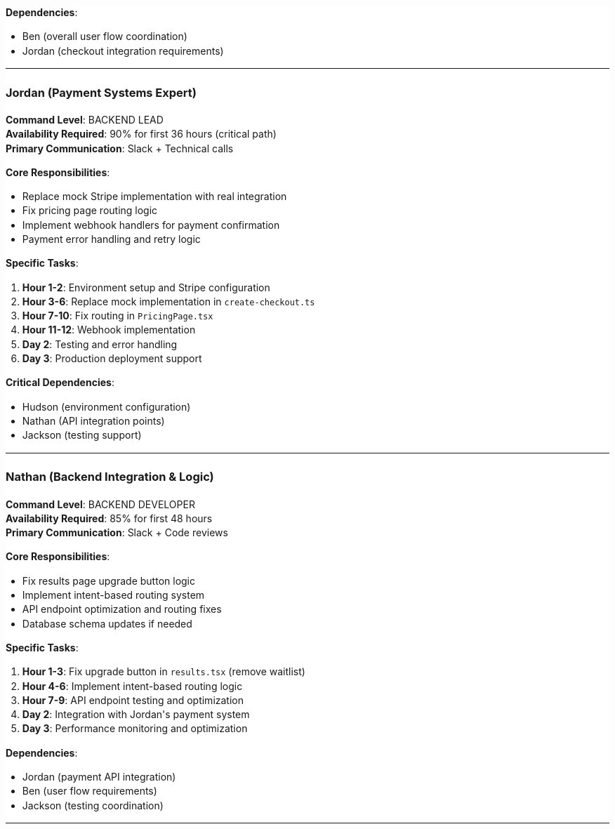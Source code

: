**Dependencies**:
- Ben (overall user flow coordination)
- Jordan (checkout integration requirements)

---

### **Jordan** (Payment Systems Expert)
**Command Level**: BACKEND LEAD  
**Availability Required**: 90% for first 36 hours (critical path)  
**Primary Communication**: Slack + Technical calls  

**Core Responsibilities**:
- Replace mock Stripe implementation with real integration
- Fix pricing page routing logic
- Implement webhook handlers for payment confirmation
- Payment error handling and retry logic

**Specific Tasks**:
1. **Hour 1-2**: Environment setup and Stripe configuration
2. **Hour 3-6**: Replace mock implementation in `create-checkout.ts`
3. **Hour 7-10**: Fix routing in `PricingPage.tsx`
4. **Hour 11-12**: Webhook implementation
5. **Day 2**: Testing and error handling
6. **Day 3**: Production deployment support

**Critical Dependencies**:
- Hudson (environment configuration)
- Nathan (API integration points)
- Jackson (testing support)

---

### **Nathan** (Backend Integration & Logic)
**Command Level**: BACKEND DEVELOPER  
**Availability Required**: 85% for first 48 hours  
**Primary Communication**: Slack + Code reviews  

**Core Responsibilities**:
- Fix results page upgrade button logic
- Implement intent-based routing system
- API endpoint optimization and routing fixes
- Database schema updates if needed

**Specific Tasks**:
1. **Hour 1-3**: Fix upgrade button in `results.tsx` (remove waitlist)
2. **Hour 4-6**: Implement intent-based routing logic
3. **Hour 7-9**: API endpoint testing and optimization
4. **Day 2**: Integration with Jordan's payment system
5. **Day 3**: Performance monitoring and optimization

**Dependencies**:
- Jordan (payment API integration)
- Ben (user flow requirements)
- Jackson (testing coordination)

---